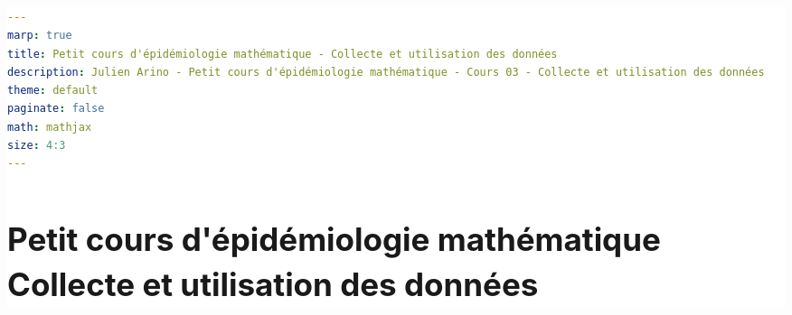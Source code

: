 ```yaml
---
marp: true
title: Petit cours d'épidémiologie mathématique - Collecte et utilisation des données
description: Julien Arino - Petit cours d'épidémiologie mathématique - Cours 03 - Collecte et utilisation des données
theme: default
paginate: false
math: mathjax
size: 4:3
---
```


<style>
  section {
  font-size: 28px;
  padding-left: 40px;
  padding-right: 50px;
  padding-top: 20px;
  padding-bottom: 20px;
  }
  h1 {
  font-size: 35px;
  # color: #09c;
  }
  h2 {
  font-size: 40px;
  }
  .theorem {
    text-align:justify;
    background-color:#16a085;
    border-radius:20px;
    padding:10px 20px 10px 20px;
    box-shadow: 0px 1px 5px #999;  margin-bottom: 10px;
  }
  .definition {
    text-align:justify;
    background-color:#ededde;
    border-radius:20px;
    padding:10px 20px 10px 20px;
    box-shadow: 0px 1px 5px #999;
    margin-bottom: 10px;
  }
  img[alt~="center"] {
    display: block;
    margin: 0 auto;
  }
</style>


# Petit cours d'épidémiologie mathématique<br/>Collecte et utilisation des données
